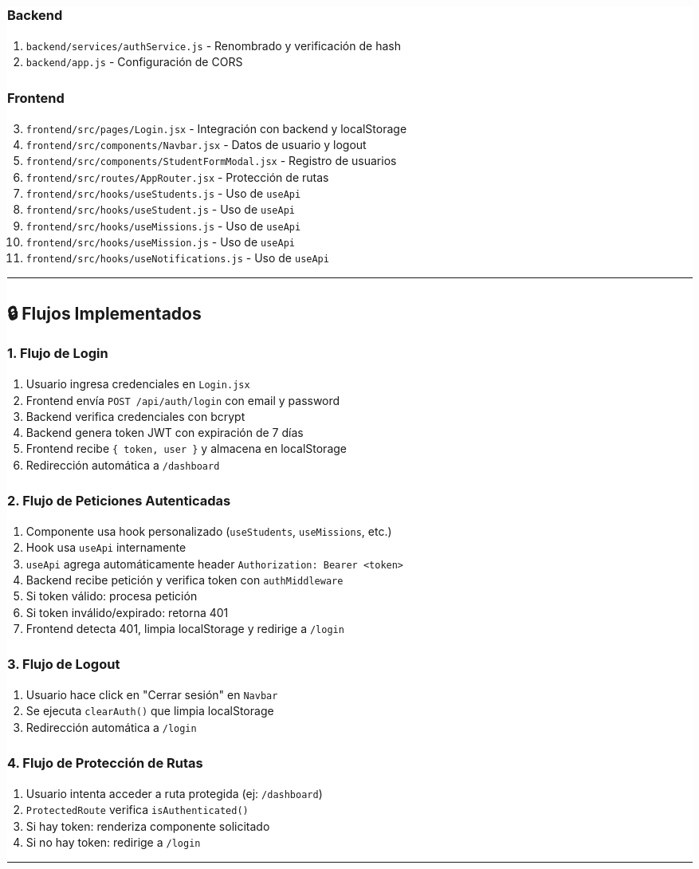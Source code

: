 ### Backend
1. `backend/services/authService.js` - Renombrado y verificación de hash
2. `backend/app.js` - Configuración de CORS

### Frontend
3. `frontend/src/pages/Login.jsx` - Integración con backend y localStorage
4. `frontend/src/components/Navbar.jsx` - Datos de usuario y logout
5. `frontend/src/components/StudentFormModal.jsx` - Registro de usuarios
6. `frontend/src/routes/AppRouter.jsx` - Protección de rutas
7. `frontend/src/hooks/useStudents.js` - Uso de `useApi`
8. `frontend/src/hooks/useStudent.js` - Uso de `useApi`
9. `frontend/src/hooks/useMissions.js` - Uso de `useApi`
10. `frontend/src/hooks/useMission.js` - Uso de `useApi`
11. `frontend/src/hooks/useNotifications.js` - Uso de `useApi`

---

## 🔒 Flujos Implementados

### 1. Flujo de Login
1. Usuario ingresa credenciales en `Login.jsx`
2. Frontend envía `POST /api/auth/login` con email y password
3. Backend verifica credenciales con bcrypt
4. Backend genera token JWT con expiración de 7 días
5. Frontend recibe `{ token, user }` y almacena en localStorage
6. Redirección automática a `/dashboard`

### 2. Flujo de Peticiones Autenticadas
1. Componente usa hook personalizado (`useStudents`, `useMissions`, etc.)
2. Hook usa `useApi` internamente
3. `useApi` agrega automáticamente header `Authorization: Bearer <token>`
4. Backend recibe petición y verifica token con `authMiddleware`
5. Si token válido: procesa petición
6. Si token inválido/expirado: retorna 401
7. Frontend detecta 401, limpia localStorage y redirige a `/login`

### 3. Flujo de Logout
1. Usuario hace click en "Cerrar sesión" en `Navbar`
2. Se ejecuta `clearAuth()` que limpia localStorage
3. Redirección automática a `/login`

### 4. Flujo de Protección de Rutas
1. Usuario intenta acceder a ruta protegida (ej: `/dashboard`)
2. `ProtectedRoute` verifica `isAuthenticated()`
3. Si hay token: renderiza componente solicitado
4. Si no hay token: redirige a `/login`

---
